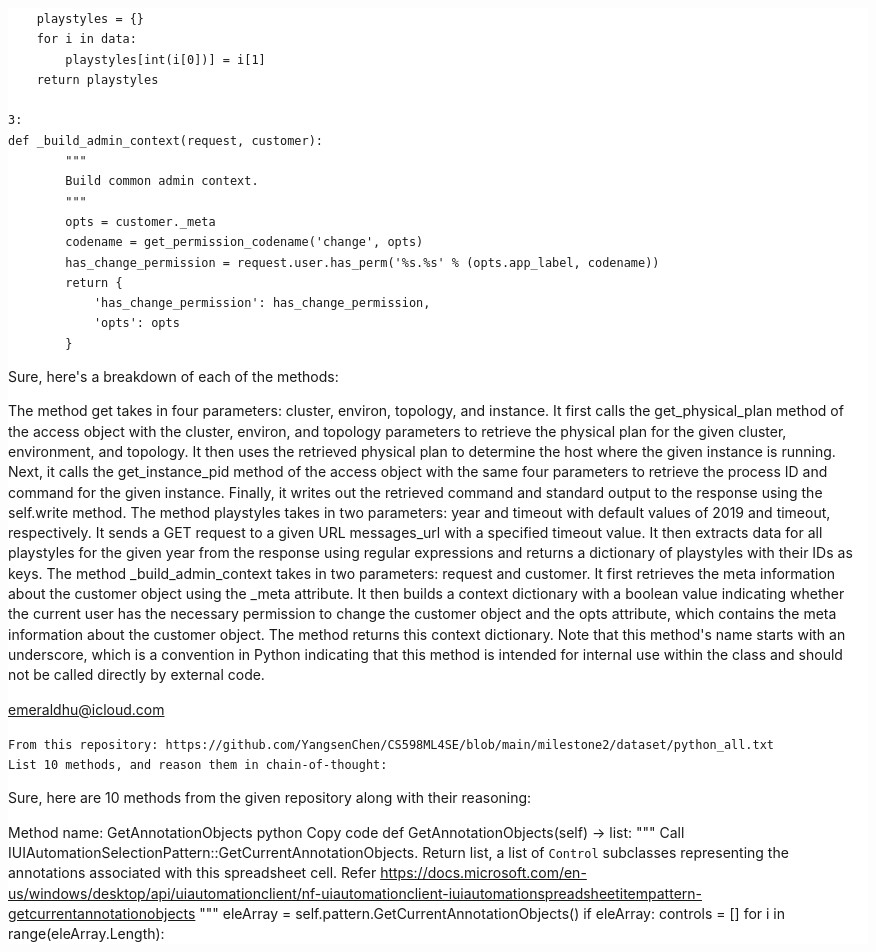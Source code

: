 ```
    playstyles = {}
    for i in data:
        playstyles[int(i[0])] = i[1]
    return playstyles

3:
def _build_admin_context(request, customer):
        """
        Build common admin context.
        """
        opts = customer._meta
        codename = get_permission_codename('change', opts)
        has_change_permission = request.user.has_perm('%s.%s' % (opts.app_label, codename))
        return {
            'has_change_permission': has_change_permission,
            'opts': opts
        }
```

Sure, here's a breakdown of each of the methods:

The method get takes in four parameters: cluster, environ, topology, and instance. It first calls the get_physical_plan method of the access object with the cluster, environ, and topology parameters to retrieve the physical plan for the given cluster, environment, and topology. It then uses the retrieved physical plan to determine the host where the given instance is running. Next, it calls the get_instance_pid method of the access object with the same four parameters to retrieve the process ID and command for the given instance. Finally, it writes out the retrieved command and standard output to the response using the self.write method.
The method playstyles takes in two parameters: year and timeout with default values of 2019 and timeout, respectively. It sends a GET request to a given URL messages_url with a specified timeout value. It then extracts data for all playstyles for the given year from the response using regular expressions and returns a dictionary of playstyles with their IDs as keys.
The method _build_admin_context takes in two parameters: request and customer. It first retrieves the meta information about the customer object using the _meta attribute. It then builds a context dictionary with a boolean value indicating whether the current user has the necessary permission to change the customer object and the opts attribute, which contains the meta information about the customer object. The method returns this context dictionary. Note that this method's name starts with an underscore, which is a convention in Python indicating that this method is intended for internal use within the class and should not be called directly by external code.



emeraldhu@icloud.com
```
From this repository: https://github.com/YangsenChen/CS598ML4SE/blob/main/milestone2/dataset/python_all.txt
List 10 methods, and reason them in chain-of-thought:
```

Sure, here are 10 methods from the given repository along with their reasoning:

Method name: GetAnnotationObjects
python
Copy code
def GetAnnotationObjects(self) -> list:
        """
        Call IUIAutomationSelectionPattern::GetCurrentAnnotationObjects.
        Return list, a list of `Control` subclasses representing the annotations associated with this spreadsheet cell.
        Refer https://docs.microsoft.com/en-us/windows/desktop/api/uiautomationclient/nf-uiautomationclient-iuiautomationspreadsheetitempattern-getcurrentannotationobjects
        """
        eleArray = self.pattern.GetCurrentAnnotationObjects()
        if eleArray:
            controls = []
            for i in range(eleArray.Length):